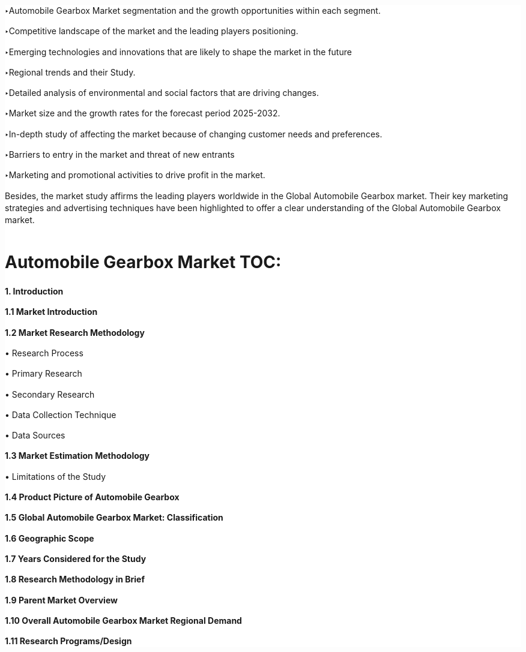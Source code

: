<strong>‣</strong>Automobile Gearbox Market segmentation and the growth opportunities within each segment.

<strong>‣</strong>Competitive landscape of the market and the leading players positioning.

<strong>‣</strong>Emerging technologies and innovations that are likely to shape the market in the future

<strong>‣</strong>Regional trends and their Study.

<strong>‣</strong>Detailed analysis of environmental and social factors that are driving changes.

<strong>‣</strong>Market size and the growth rates for the forecast period 2025-2032.

<strong>‣</strong>In-depth study of affecting the market because of changing customer needs and preferences.

<strong>‣</strong>Barriers to entry in the market and threat of new entrants

<strong>‣</strong>Marketing and promotional activities to drive profit in the market.

Besides, the market study affirms the leading players worldwide in the Global Automobile Gearbox market. Their key marketing strategies and advertising techniques have been highlighted to offer a clear understanding of the Global Automobile Gearbox market.

# <strong>Automobile Gearbox Market TOC:</strong>

<strong>1. Introduction</strong>

<strong>1.1 Market Introduction</strong>

<strong>1.2 Market Research Methodology</strong>

• Research Process

• Primary Research

• Secondary Research

• Data Collection Technique

• Data Sources

<strong>1.3 Market Estimation Methodology</strong>

• Limitations of the Study

<strong>1.4 Product Picture of Automobile Gearbox</strong>

<strong>1.5 Global Automobile Gearbox Market: Classification</strong>

<strong>1.6 Geographic Scope</strong>

<strong>1.7 Years Considered for the Study</strong>

<strong>1.8 Research Methodology in Brief</strong>

<strong>1.9 Parent Market Overview</strong>

<strong>1.10 Overall Automobile Gearbox Market Regional Demand</strong>

<strong>1.11 Research Programs/Design</strong>
